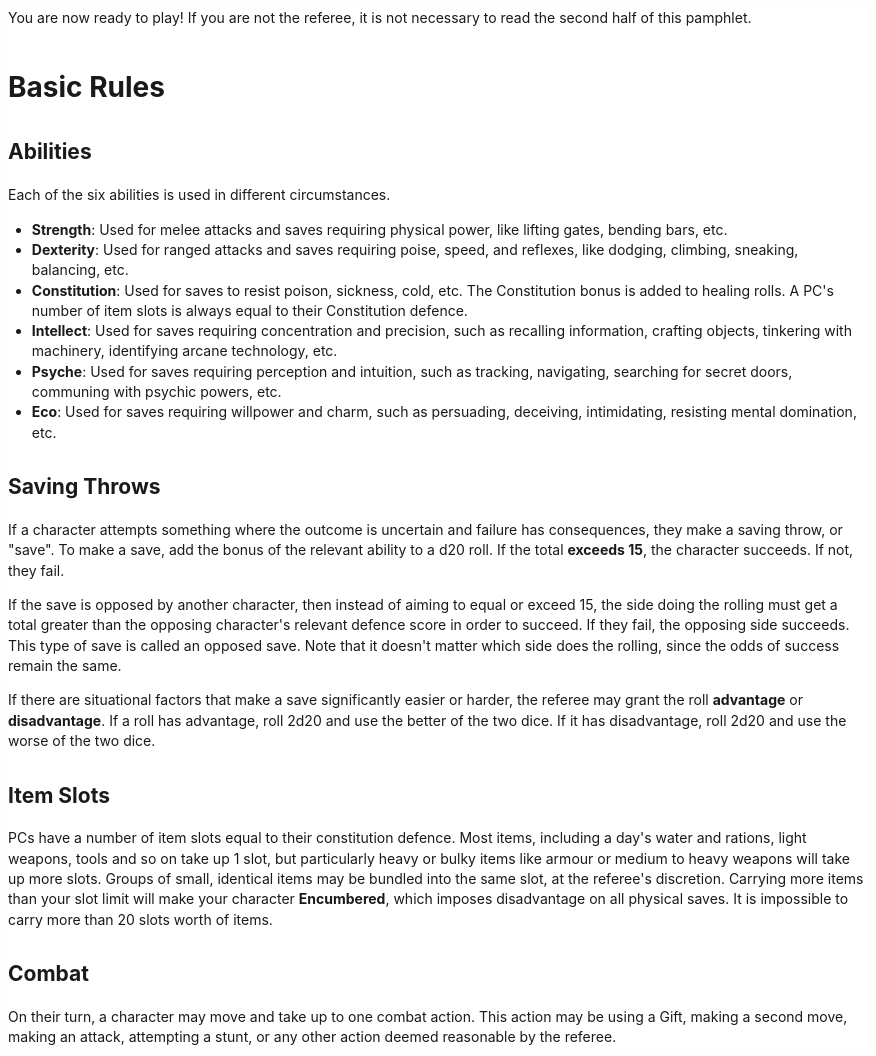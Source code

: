 You are now ready to play! If you are not the referee, it is not necessary to read the second half of this pamphlet.

# Basic Rules

## Abilities
Each of the six abilities is used in different circumstances.

- __Strength__: Used for melee attacks and saves requiring physical power, like lifting gates, bending bars, etc.
- __Dexterity__: Used for ranged attacks and saves requiring poise, speed, and reflexes, like dodging, climbing, sneaking, balancing, etc.
- __Constitution__: Used for saves to resist poison, sickness, cold, etc. The Constitution bonus is added to healing rolls. A PC's number of item slots is always equal to their Constitution defence.
- __Intellect__: Used for saves requiring concentration and precision, such as recalling information, crafting objects, tinkering with machinery, identifying arcane technology, etc.
- __Psyche__: Used for saves requiring perception and intuition, such as tracking, navigating, searching for secret doors, communing with psychic powers, etc.
- __Eco__: Used for saves requiring willpower and charm, such as persuading, deceiving, intimidating, resisting mental domination, etc.

## Saving Throws
If a character attempts something where the outcome is uncertain and failure has consequences, they make a saving throw, or "save". To make a save, add the bonus of the relevant ability to a d20 roll. If the total __exceeds 15__, the character succeeds. If not, they fail.  

If the save is opposed by another character, then instead of aiming to equal or exceed 15, the side doing the rolling must get a total greater than the opposing character's relevant defence score in order to succeed. If they fail, the opposing side succeeds. This type of save is called an opposed save. Note that it doesn't matter which side does the rolling, since the odds of success remain the same.  

If there are situational factors that make a save significantly easier or harder, the referee may grant the roll __advantage__ or __disadvantage__. If a roll has advantage, roll 2d20 and use the better of the two dice. If it has disadvantage, roll 2d20 and use the worse of the two dice.

## Item Slots
PCs have a number of item slots equal to their constitution defence. Most items, including a day's water and rations, light weapons, tools and so on take up 1 slot, but particularly heavy or bulky items like armour or medium to heavy weapons will take up more slots. Groups of small, identical items may be bundled into the same slot, at the referee's discretion. Carrying more items than your slot limit will make your character __Encumbered__, which imposes disadvantage on all physical saves. It is impossible to carry more than 20 slots worth of items.

## Combat
On their turn, a character may move and take up to one combat action. This action may be using a Gift, making a second move, making an attack, attempting a stunt, or any other action deemed reasonable by the referee.  
